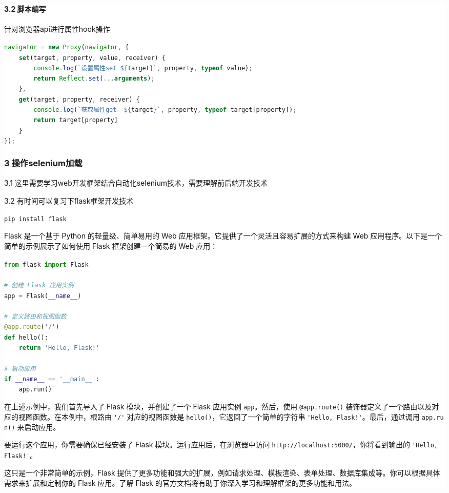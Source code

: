

#### 3.2 脚本编写

针对浏览器api进行属性hook操作

```javascript
navigator = new Proxy(navigator, {
    set(target, property, value, receiver) {
        console.log(`设置属性set ${target}`, property, typeof value);
        return Reflect.set(...arguments);
    },
    get(target, property, receiver) {
        console.log(`获取属性get  ${target}`, property, typeof target[property]);
        return target[property]
    }
});
```



### 3 操作selenium加载

3.1 这里需要学习web开发框架结合自动化selenium技术，需要理解前后端开发技术

3.2 有时间可以复习下flask框架开发技术

```
pip install flask
```

Flask 是一个基于 Python 的轻量级、简单易用的 Web 应用框架。它提供了一个灵活且容易扩展的方式来构建 Web 应用程序。以下是一个简单的示例展示了如何使用 Flask 框架创建一个简易的 Web 应用：

```python
from flask import Flask

# 创建 Flask 应用实例
app = Flask(__name__)

# 定义路由和视图函数
@app.route('/')
def hello():
    return 'Hello, Flask!'

# 启动应用
if __name__ == '__main__':
    app.run()
```

在上述示例中，我们首先导入了 Flask 模块，并创建了一个 Flask 应用实例 `app`。然后，使用 `@app.route()` 装饰器定义了一个路由以及对应的视图函数。在本例中，根路由 `'/'` 对应的视图函数是 `hello()`，它返回了一个简单的字符串 `'Hello, Flask!'`。最后，通过调用 `app.run()` 来启动应用。

要运行这个应用，你需要确保已经安装了 Flask 模块。运行应用后，在浏览器中访问 `http://localhost:5000/`，你将看到输出的 `'Hello, Flask!'`。

这只是一个非常简单的示例，Flask 提供了更多功能和强大的扩展，例如请求处理、模板渲染、表单处理、数据库集成等。你可以根据具体需求来扩展和定制你的 Flask 应用。了解 Flask 的官方文档将有助于你深入学习和理解框架的更多功能和用法。
